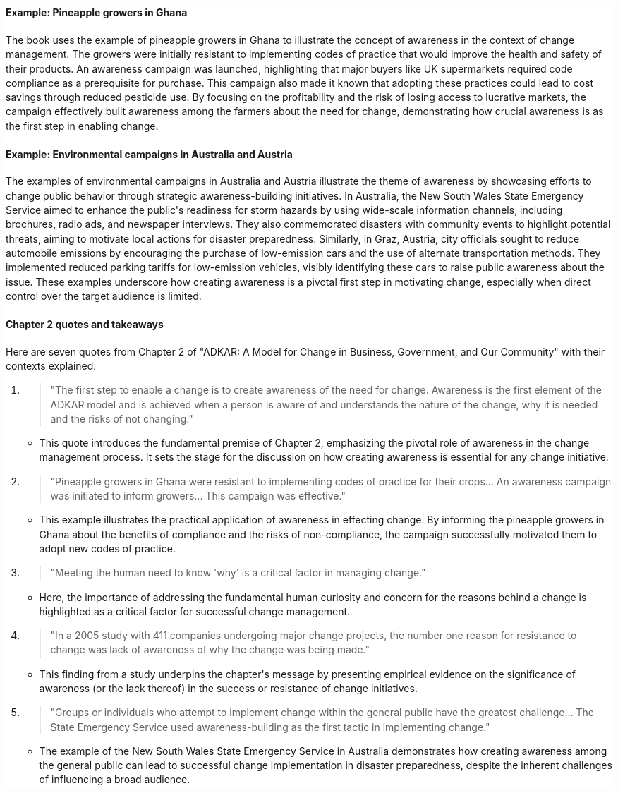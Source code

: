 #### Example: Pineapple growers in Ghana

The book uses the example of pineapple growers in Ghana to illustrate the concept of awareness in the context of change management. The growers were initially resistant to implementing codes of practice that would improve the health and safety of their products. An awareness campaign was launched, highlighting that major buyers like UK supermarkets required code compliance as a prerequisite for purchase. This campaign also made it known that adopting these practices could lead to cost savings through reduced pesticide use. By focusing on the profitability and the risk of losing access to lucrative markets, the campaign effectively built awareness among the farmers about the need for change, demonstrating how crucial awareness is as the first step in enabling change.

#### Example: Environmental campaigns in Australia and Austria

The examples of environmental campaigns in Australia and Austria illustrate the theme of awareness by showcasing efforts to change public behavior through strategic awareness-building initiatives. In Australia, the New South Wales State Emergency Service aimed to enhance the public's readiness for storm hazards by using wide-scale information channels, including brochures, radio ads, and newspaper interviews. They also commemorated disasters with community events to highlight potential threats, aiming to motivate local actions for disaster preparedness. Similarly, in Graz, Austria, city officials sought to reduce automobile emissions by encouraging the purchase of low-emission cars and the use of alternate transportation methods. They implemented reduced parking tariffs for low-emission vehicles, visibly identifying these cars to raise public awareness about the issue. These examples underscore how creating awareness is a pivotal first step in motivating change, especially when direct control over the target audience is limited.

#### Chapter 2 quotes and takeaways

Here are seven quotes from Chapter 2 of "ADKAR: A Model for Change in Business, Government, and Our Community" with their contexts explained:

1. >"The first step to enable a change is to create awareness of the need for change. Awareness is the first element of the ADKAR model and is achieved when a person is aware of and understands the nature of the change, why it is needed and the risks of not changing."
   - This quote introduces the fundamental premise of Chapter 2, emphasizing the pivotal role of awareness in the change management process. It sets the stage for the discussion on how creating awareness is essential for any change initiative.

2. >"Pineapple growers in Ghana were resistant to implementing codes of practice for their crops... An awareness campaign was initiated to inform growers... This campaign was effective."
   - This example illustrates the practical application of awareness in effecting change. By informing the pineapple growers in Ghana about the benefits of compliance and the risks of non-compliance, the campaign successfully motivated them to adopt new codes of practice.

3. >"Meeting the human need to know 'why' is a critical factor in managing change."
   - Here, the importance of addressing the fundamental human curiosity and concern for the reasons behind a change is highlighted as a critical factor for successful change management.

4. >"In a 2005 study with 411 companies undergoing major change projects, the number one reason for resistance to change was lack of awareness of why the change was being made."
   - This finding from a study underpins the chapter's message by presenting empirical evidence on the significance of awareness (or the lack thereof) in the success or resistance of change initiatives.

5. >"Groups or individuals who attempt to implement change within the general public have the greatest challenge... The State Emergency Service used awareness-building as the first tactic in implementing change."
   - The example of the New South Wales State Emergency Service in Australia demonstrates how creating awareness among the general public can lead to successful change implementation in disaster preparedness, despite the inherent challenges of influencing a broad audience.
